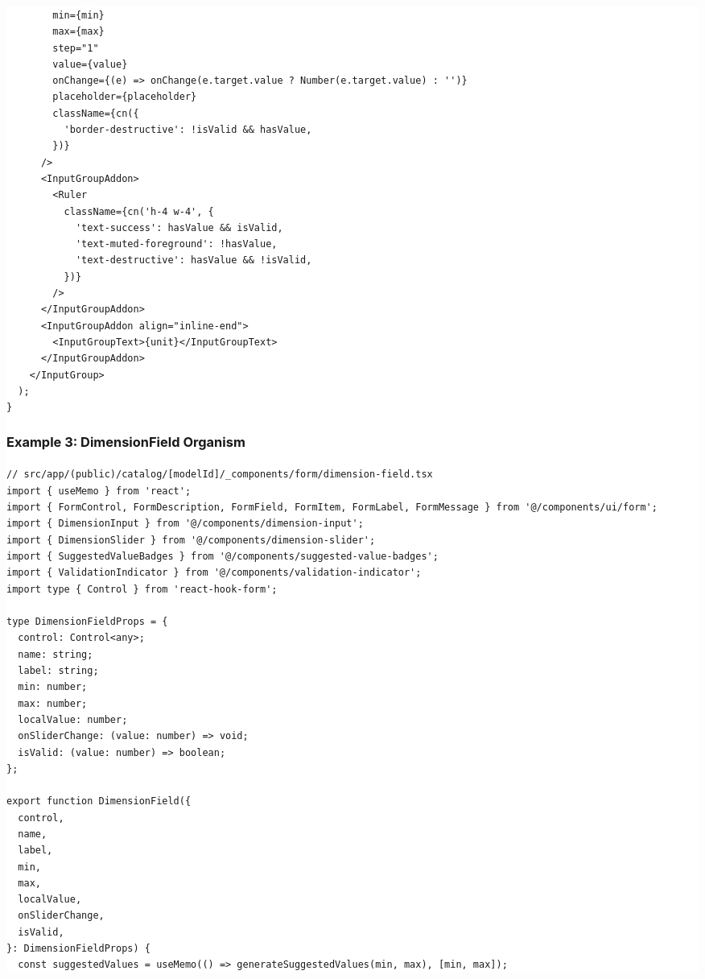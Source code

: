 ```tsx
        min={min}
        max={max}
        step="1"
        value={value}
        onChange={(e) => onChange(e.target.value ? Number(e.target.value) : '')}
        placeholder={placeholder}
        className={cn({
          'border-destructive': !isValid && hasValue,
        })}
      />
      <InputGroupAddon>
        <Ruler
          className={cn('h-4 w-4', {
            'text-success': hasValue && isValid,
            'text-muted-foreground': !hasValue,
            'text-destructive': hasValue && !isValid,
          })}
        />
      </InputGroupAddon>
      <InputGroupAddon align="inline-end">
        <InputGroupText>{unit}</InputGroupText>
      </InputGroupAddon>
    </InputGroup>
  );
}
```

### Example 3: DimensionField Organism

```tsx
// src/app/(public)/catalog/[modelId]/_components/form/dimension-field.tsx
import { useMemo } from 'react';
import { FormControl, FormDescription, FormField, FormItem, FormLabel, FormMessage } from '@/components/ui/form';
import { DimensionInput } from '@/components/dimension-input';
import { DimensionSlider } from '@/components/dimension-slider';
import { SuggestedValueBadges } from '@/components/suggested-value-badges';
import { ValidationIndicator } from '@/components/validation-indicator';
import type { Control } from 'react-hook-form';

type DimensionFieldProps = {
  control: Control<any>;
  name: string;
  label: string;
  min: number;
  max: number;
  localValue: number;
  onSliderChange: (value: number) => void;
  isValid: (value: number) => boolean;
};

export function DimensionField({
  control,
  name,
  label,
  min,
  max,
  localValue,
  onSliderChange,
  isValid,
}: DimensionFieldProps) {
  const suggestedValues = useMemo(() => generateSuggestedValues(min, max), [min, max]);

```